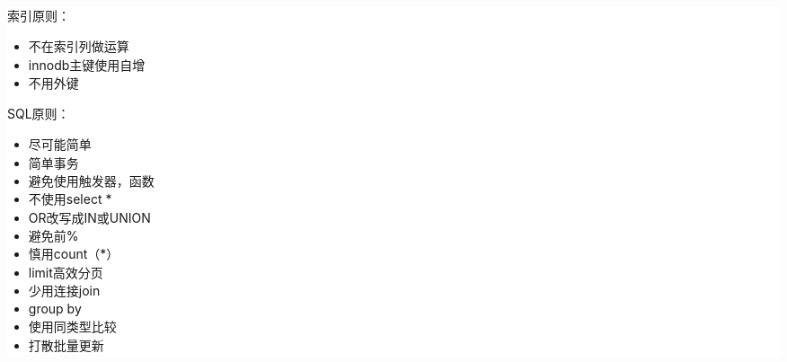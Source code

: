 索引原则：

- 不在索引列做运算
- innodb主键使用自增
- 不用外键

SQL原则：

- 尽可能简单
- 简单事务
- 避免使用触发器，函数
- 不使用select *
- OR改写成IN或UNION
- 避免前%
- 慎用count（*）
- limit高效分页
- 少用连接join
- group by 
- 使用同类型比较
- 打散批量更新
